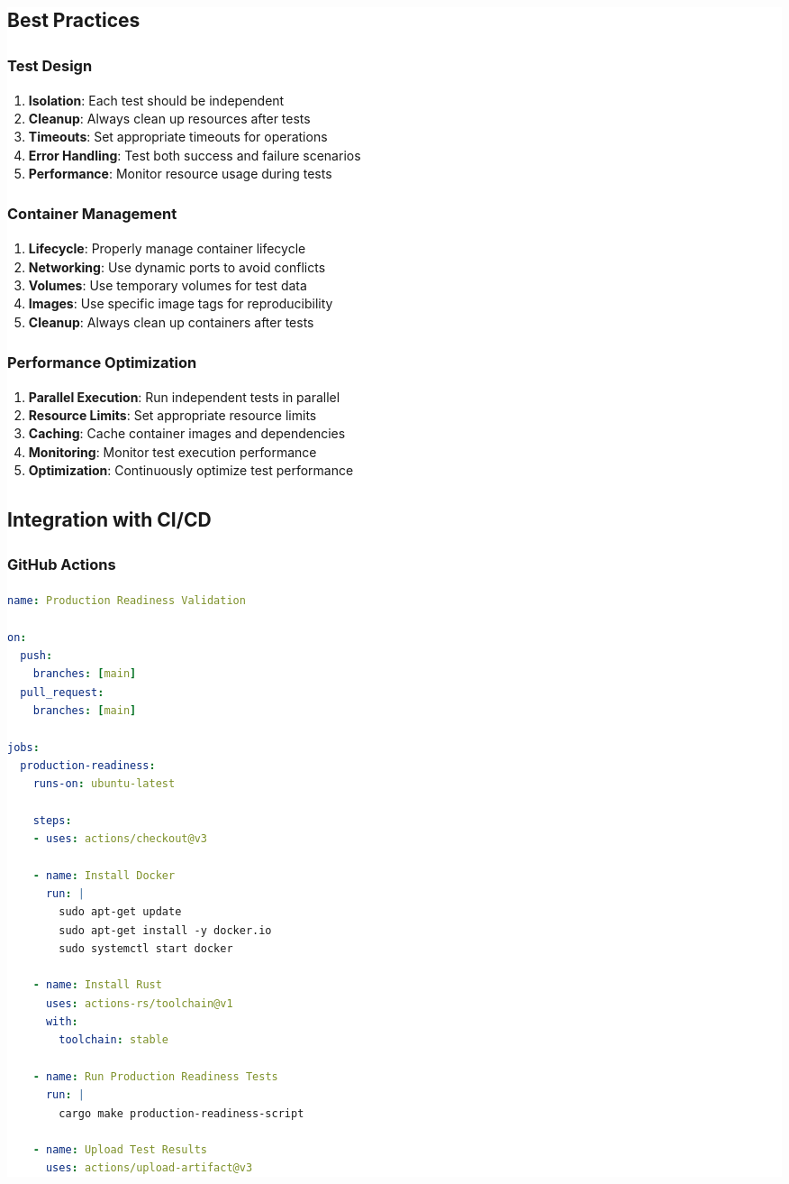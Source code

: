## Best Practices

### Test Design

1. **Isolation**: Each test should be independent
2. **Cleanup**: Always clean up resources after tests
3. **Timeouts**: Set appropriate timeouts for operations
4. **Error Handling**: Test both success and failure scenarios
5. **Performance**: Monitor resource usage during tests

### Container Management

1. **Lifecycle**: Properly manage container lifecycle
2. **Networking**: Use dynamic ports to avoid conflicts
3. **Volumes**: Use temporary volumes for test data
4. **Images**: Use specific image tags for reproducibility
5. **Cleanup**: Always clean up containers after tests

### Performance Optimization

1. **Parallel Execution**: Run independent tests in parallel
2. **Resource Limits**: Set appropriate resource limits
3. **Caching**: Cache container images and dependencies
4. **Monitoring**: Monitor test execution performance
5. **Optimization**: Continuously optimize test performance

## Integration with CI/CD

### GitHub Actions

```yaml
name: Production Readiness Validation

on:
  push:
    branches: [main]
  pull_request:
    branches: [main]

jobs:
  production-readiness:
    runs-on: ubuntu-latest
    
    steps:
    - uses: actions/checkout@v3
    
    - name: Install Docker
      run: |
        sudo apt-get update
        sudo apt-get install -y docker.io
        sudo systemctl start docker
    
    - name: Install Rust
      uses: actions-rs/toolchain@v1
      with:
        toolchain: stable
    
    - name: Run Production Readiness Tests
      run: |
        cargo make production-readiness-script
    
    - name: Upload Test Results
      uses: actions/upload-artifact@v3
```